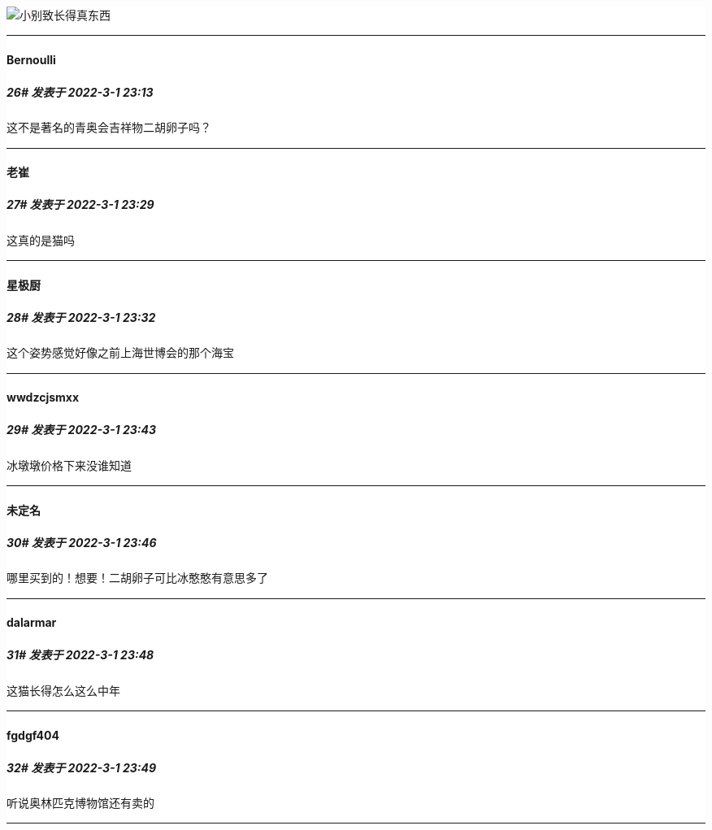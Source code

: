 <img src="https://static.saraba1st.com/image/smiley/face2017/067.png" referrerpolicy="no-referrer">小别致长得真东西

*****

####  Bernoulli  
##### 26#       发表于 2022-3-1 23:13

这不是著名的青奥会吉祥物二胡卵子吗？

*****

####  老崔  
##### 27#       发表于 2022-3-1 23:29

这真的是猫吗

*****

####  星极厨  
##### 28#       发表于 2022-3-1 23:32

这个姿势感觉好像之前上海世博会的那个海宝

*****

####  wwdzcjsmxx  
##### 29#       发表于 2022-3-1 23:43

冰墩墩价格下来没谁知道

*****

####  未定名  
##### 30#       发表于 2022-3-1 23:46

哪里买到的！想要！二胡卵子可比冰憨憨有意思多了



*****

####  dalarmar  
##### 31#       发表于 2022-3-1 23:48

这猫长得怎么这么中年

*****

####  fgdgf404  
##### 32#       发表于 2022-3-1 23:49

听说奥林匹克博物馆还有卖的

*****
